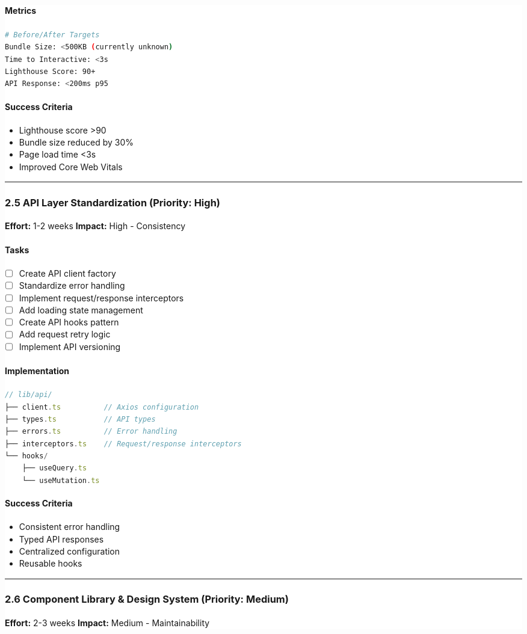 #### Metrics
```bash
# Before/After Targets
Bundle Size: <500KB (currently unknown)
Time to Interactive: <3s
Lighthouse Score: 90+
API Response: <200ms p95
```

#### Success Criteria
- Lighthouse score >90
- Bundle size reduced by 30%
- Page load time <3s
- Improved Core Web Vitals

---

### 2.5 API Layer Standardization (Priority: High)
**Effort:** 1-2 weeks
**Impact:** High - Consistency

#### Tasks
- [ ] Create API client factory
- [ ] Standardize error handling
- [ ] Implement request/response interceptors
- [ ] Add loading state management
- [ ] Create API hooks pattern
- [ ] Add request retry logic
- [ ] Implement API versioning

#### Implementation
```typescript
// lib/api/
├── client.ts          // Axios configuration
├── types.ts           // API types
├── errors.ts          // Error handling
├── interceptors.ts    // Request/response interceptors
└── hooks/
    ├── useQuery.ts
    └── useMutation.ts
```

#### Success Criteria
- Consistent error handling
- Typed API responses
- Centralized configuration
- Reusable hooks

---

### 2.6 Component Library & Design System (Priority: Medium)
**Effort:** 2-3 weeks
**Impact:** Medium - Maintainability
